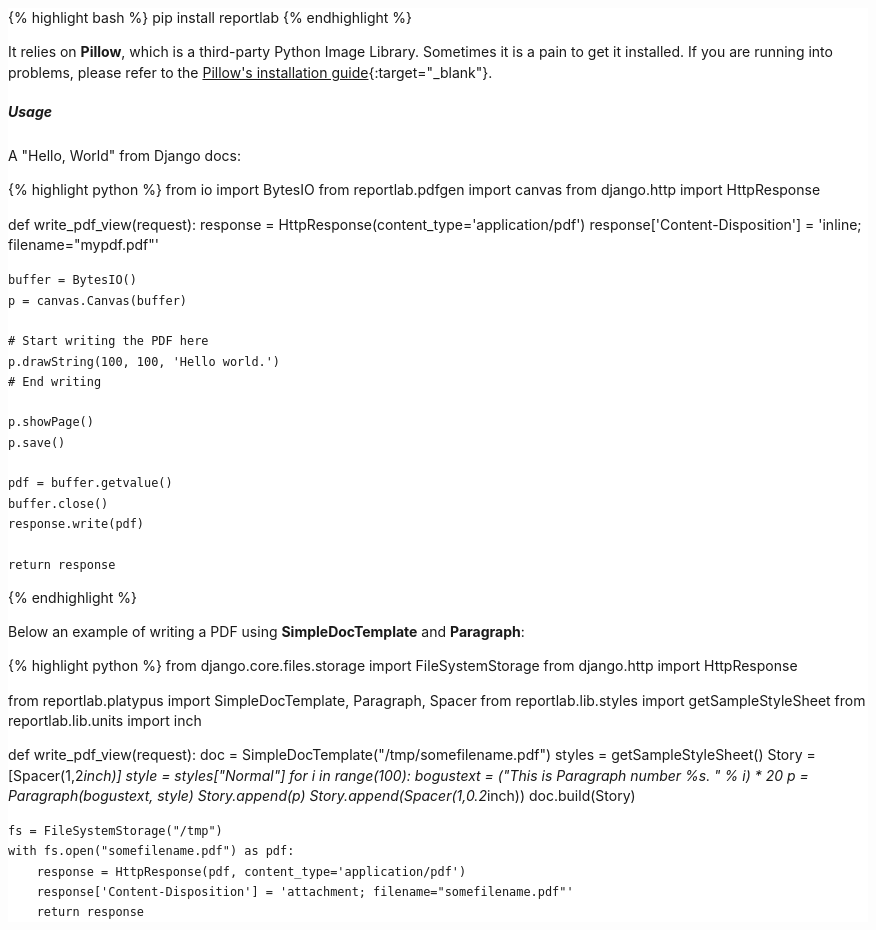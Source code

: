 {% highlight bash %}
pip install reportlab
{% endhighlight %}

It relies on **Pillow**, which is a third-party Python Image Library. Sometimes it is a pain to get it installed.
If you are running into problems, please refer to the [Pillow's installation guide][pillow-install]{:target="_blank"}.

##### Usage

A "Hello, World" from Django docs:

{% highlight python %}
from io import BytesIO
from reportlab.pdfgen import canvas
from django.http import HttpResponse

def write_pdf_view(request):
    response = HttpResponse(content_type='application/pdf')
    response['Content-Disposition'] = 'inline; filename="mypdf.pdf"'

    buffer = BytesIO()
    p = canvas.Canvas(buffer)

    # Start writing the PDF here
    p.drawString(100, 100, 'Hello world.')
    # End writing

    p.showPage()
    p.save()

    pdf = buffer.getvalue()
    buffer.close()
    response.write(pdf)

    return response
{% endhighlight %}

Below an example of writing a PDF using **SimpleDocTemplate** and **Paragraph**:

{% highlight python %}
from django.core.files.storage import FileSystemStorage
from django.http import HttpResponse

from reportlab.platypus import SimpleDocTemplate, Paragraph, Spacer
from reportlab.lib.styles import getSampleStyleSheet
from reportlab.lib.units import inch

def write_pdf_view(request):
    doc = SimpleDocTemplate("/tmp/somefilename.pdf")
    styles = getSampleStyleSheet()
    Story = [Spacer(1,2*inch)]
    style = styles["Normal"]
    for i in range(100):
       bogustext = ("This is Paragraph number %s.  " % i) * 20
       p = Paragraph(bogustext, style)
       Story.append(p)
       Story.append(Spacer(1,0.2*inch))
    doc.build(Story)

    fs = FileSystemStorage("/tmp")
    with fs.open("somefilename.pdf") as pdf:
        response = HttpResponse(pdf, content_type='application/pdf')
        response['Content-Disposition'] = 'attachment; filename="somefilename.pdf"'
        return response


[pillow-install]: https://pillow.readthedocs.io/en/3.3.x/installation.html
[reportlab-user-guide]: http://www.reportlab.com/docs/reportlab-userguide.pdf
[weasy-install]: http://weasyprint.readthedocs.io/en/latest/install.html
[weasyprint]: http://weasyprint.readthedocs.io/